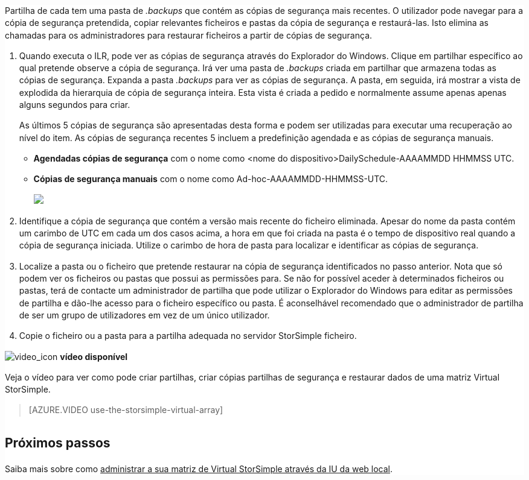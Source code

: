 Partilha de cada tem uma pasta de *.backups* que contém as cópias de segurança mais recentes. O utilizador pode navegar para a cópia de segurança pretendida, copiar relevantes ficheiros e pastas da cópia de segurança e restaurá-las. Isto elimina as chamadas para os administradores para restaurar ficheiros a partir de cópias de segurança.

1.  Quando executa o ILR, pode ver as cópias de segurança através do Explorador do Windows. Clique em partilhar específico ao qual pretende observe a cópia de segurança. Irá ver uma pasta de *.backups* criada em partilhar que armazena todas as cópias de segurança. Expanda a pasta *.backups* para ver as cópias de segurança. A pasta, em seguida, irá mostrar a vista de explodida da hierarquia de cópia de segurança inteira. Esta vista é criada a pedido e normalmente assume apenas apenas alguns segundos para criar.

    As últimos 5 cópias de segurança são apresentadas desta forma e podem ser utilizadas para executar uma recuperação ao nível do item. As cópias de segurança recentes 5 incluem a predefinição agendada e as cópias de segurança manuais.

    
    -   **Agendadas cópias de segurança** com o nome como &lt;nome do dispositivo&gt;DailySchedule-AAAAMMDD HHMMSS UTC.

    -   **Cópias de segurança manuais** com o nome como Ad-hoc-AAAAMMDD-HHMMSS-UTC.
    
        ![](./media/storsimple-ova-restore/image14.png)

1.  Identifique a cópia de segurança que contém a versão mais recente do ficheiro eliminada. Apesar do nome da pasta contém um carimbo de UTC em cada um dos casos acima, a hora em que foi criada na pasta é o tempo de dispositivo real quando a cópia de segurança iniciada. Utilize o carimbo de hora de pasta para localizar e identificar as cópias de segurança.

2.  Localize a pasta ou o ficheiro que pretende restaurar na cópia de segurança identificados no passo anterior. Nota que só podem ver os ficheiros ou pastas que possui as permissões para. Se não for possível aceder à determinados ficheiros ou pastas, terá de contacte um administrador de partilha que pode utilizar o Explorador do Windows para editar as permissões de partilha e dão-lhe acesso para o ficheiro específico ou pasta. É aconselhável recomendado que o administrador de partilha de ser um grupo de utilizadores em vez de um único utilizador.

3.  Copie o ficheiro ou a pasta para a partilha adequada no servidor StorSimple ficheiro.

![video_icon](./media/storsimple-ova-restore/video_icon.png) **vídeo disponível**

Veja o vídeo para ver como pode criar partilhas, criar cópias partilhas de segurança e restaurar dados de uma matriz Virtual StorSimple.

> [AZURE.VIDEO use-the-storsimple-virtual-array]

## <a name="next-steps"></a>Próximos passos

Saiba mais sobre como [administrar a sua matriz de Virtual StorSimple através da IU da web local](storsimple-ova-web-ui-admin.md).
